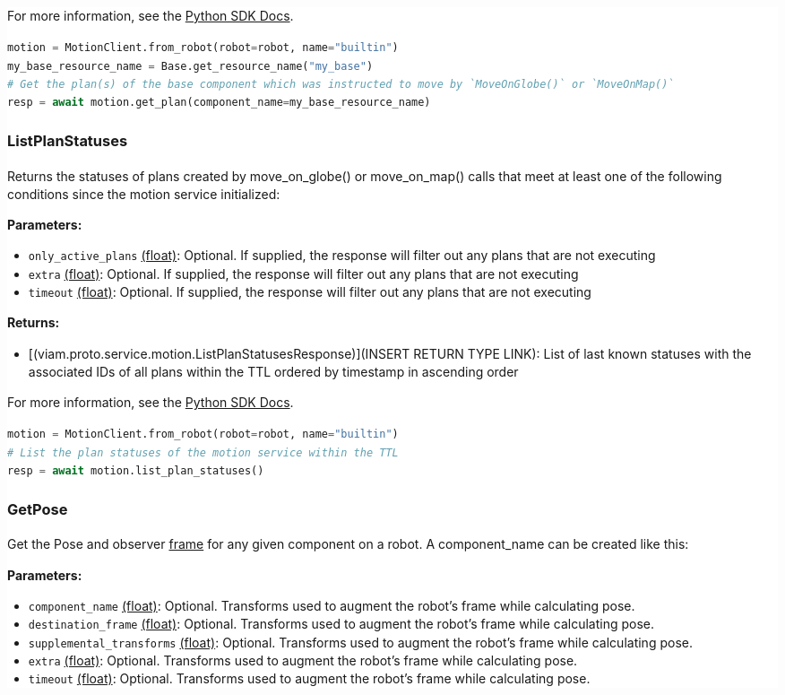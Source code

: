 For more information, see the [Python SDK Docs](https://python.viam.dev/autoapi/viam/services/motion/client/index.html#viam.services.motion.client.MotionClient.get_plan).

```python
motion = MotionClient.from_robot(robot=robot, name="builtin")
my_base_resource_name = Base.get_resource_name("my_base")
# Get the plan(s) of the base component which was instructed to move by `MoveOnGlobe()` or `MoveOnMap()`
resp = await motion.get_plan(component_name=my_base_resource_name)
```

### ListPlanStatuses

Returns the statuses of plans created by move_on_globe() or move_on_map() calls that meet at least one of the following conditions since the motion service initialized:

**Parameters:**

- `only_active_plans` [(float)](<INSERT PARAM TYPE LINK>): Optional. If supplied, the response will filter out any plans that are not executing
- `extra` [(float)](<INSERT PARAM TYPE LINK>): Optional. If supplied, the response will filter out any plans that are not executing
- `timeout` [(float)](<INSERT PARAM TYPE LINK>): Optional. If supplied, the response will filter out any plans that are not executing

**Returns:**

- [(viam.proto.service.motion.ListPlanStatusesResponse)](INSERT RETURN TYPE LINK): List of last known statuses with the
associated IDs of all plans within the TTL ordered by timestamp in ascending order

For more information, see the [Python SDK Docs](https://python.viam.dev/autoapi/viam/services/motion/client/index.html#viam.services.motion.client.MotionClient.list_plan_statuses).

```python
motion = MotionClient.from_robot(robot=robot, name="builtin")
# List the plan statuses of the motion service within the TTL
resp = await motion.list_plan_statuses()
```

### GetPose

Get the Pose and observer [frame](/mobility/frame-system/) for any given component on a robot. A component_name can be created like this:

**Parameters:**

- `component_name` [(float)](https://python.viam.dev/autoapi/viam/../proto/common/index.html#viam.proto.common.Transform): Optional. Transforms used to augment the robot’s frame while
calculating pose.
- `destination_frame` [(float)](https://python.viam.dev/autoapi/viam/../proto/common/index.html#viam.proto.common.Transform): Optional. Transforms used to augment the robot’s frame while
calculating pose.
- `supplemental_transforms` [(float)](https://python.viam.dev/autoapi/viam/../proto/common/index.html#viam.proto.common.Transform): Optional. Transforms used to augment the robot’s frame while
calculating pose.
- `extra` [(float)](https://python.viam.dev/autoapi/viam/../proto/common/index.html#viam.proto.common.Transform): Optional. Transforms used to augment the robot’s frame while
calculating pose.
- `timeout` [(float)](https://python.viam.dev/autoapi/viam/../proto/common/index.html#viam.proto.common.Transform): Optional. Transforms used to augment the robot’s frame while
calculating pose.
